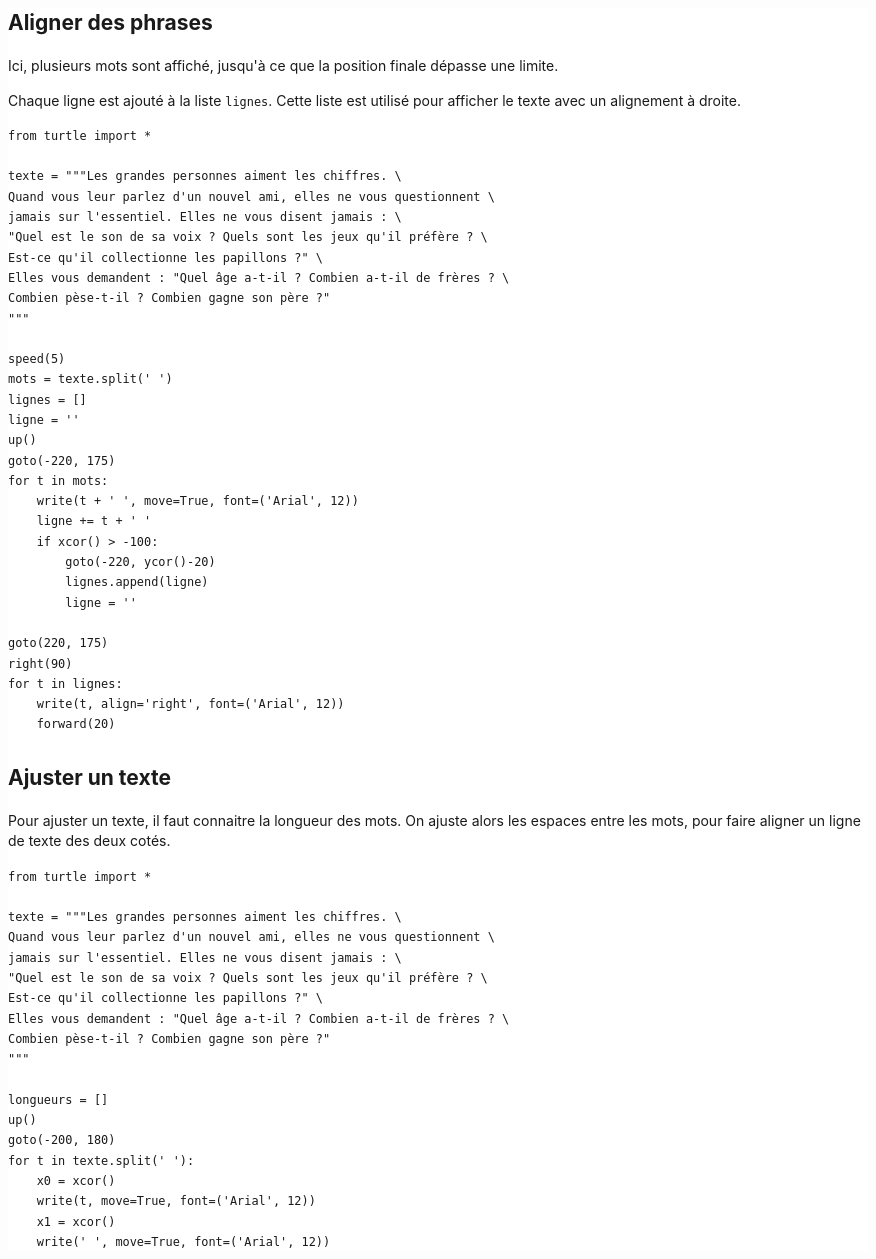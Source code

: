 ## Aligner des phrases

Ici, plusieurs mots sont affiché, jusqu'à ce que la position finale dépasse une limite.

Chaque ligne est ajouté à la liste `lignes`. Cette liste est utilisé pour afficher le texte avec un alignement à droite.

```{codeplay}
from turtle import *

texte = """Les grandes personnes aiment les chiffres. \
Quand vous leur parlez d'un nouvel ami, elles ne vous questionnent \
jamais sur l'essentiel. Elles ne vous disent jamais : \
"Quel est le son de sa voix ? Quels sont les jeux qu'il préfère ? \
Est-ce qu'il collectionne les papillons ?" \
Elles vous demandent : "Quel âge a-t-il ? Combien a-t-il de frères ? \
Combien pèse-t-il ? Combien gagne son père ?"
"""

speed(5)
mots = texte.split(' ')
lignes = []
ligne = ''
up()
goto(-220, 175)
for t in mots:
    write(t + ' ', move=True, font=('Arial', 12))
    ligne += t + ' '
    if xcor() > -100:
        goto(-220, ycor()-20)
        lignes.append(ligne)
        ligne = ''

goto(220, 175)
right(90)
for t in lignes:
    write(t, align='right', font=('Arial', 12))
    forward(20)
```

## Ajuster un texte

Pour ajuster un texte, il faut connaitre la longueur des mots. On ajuste alors les espaces entre les mots, pour faire aligner un ligne de texte des deux cotés.

```{codeplay}
from turtle import *

texte = """Les grandes personnes aiment les chiffres. \
Quand vous leur parlez d'un nouvel ami, elles ne vous questionnent \
jamais sur l'essentiel. Elles ne vous disent jamais : \
"Quel est le son de sa voix ? Quels sont les jeux qu'il préfère ? \
Est-ce qu'il collectionne les papillons ?" \
Elles vous demandent : "Quel âge a-t-il ? Combien a-t-il de frères ? \
Combien pèse-t-il ? Combien gagne son père ?"
"""

longueurs = []
up()
goto(-200, 180)
for t in texte.split(' '):
    x0 = xcor()
    write(t, move=True, font=('Arial', 12))
    x1 = xcor()
    write(' ', move=True, font=('Arial', 12))
```